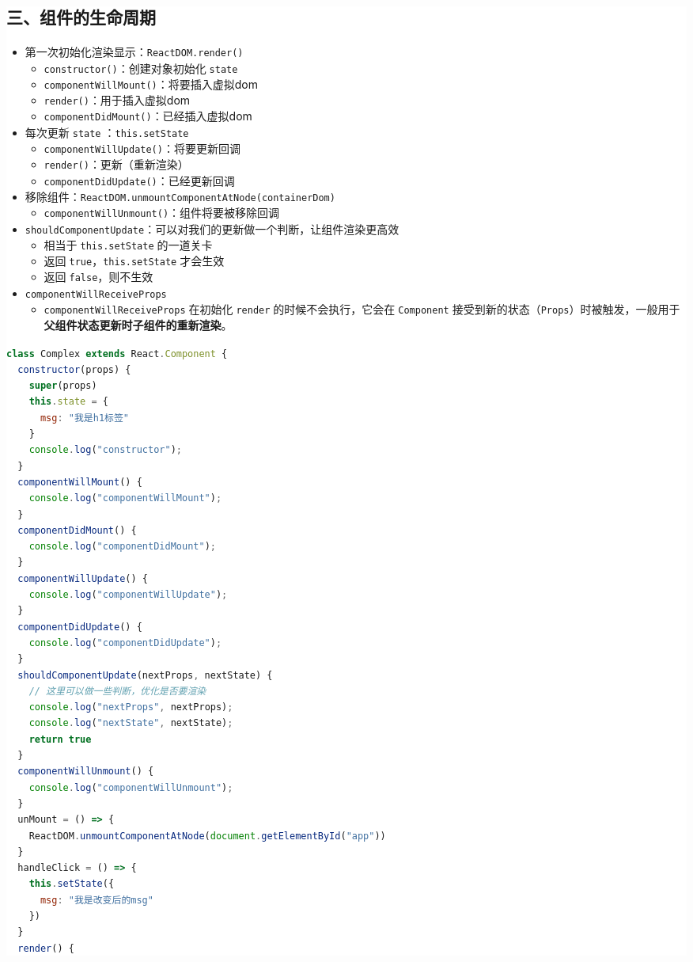 





## 三、组件的生命周期

- 第一次初始化渲染显示：`ReactDOM.render()`
  - `constructor()`：创建对象初始化 `state`
  - `componentWillMount()`：将要插入虚拟dom
  - `render()`：用于插入虚拟dom
  - `componentDidMount()`：已经插入虚拟dom
- 每次更新 `state` ：`this.setState`
  - `componentWillUpdate()`：将要更新回调
  - `render()`：更新（重新渲染）
  - `componentDidUpdate()`：已经更新回调
- 移除组件：`ReactDOM.unmountComponentAtNode(containerDom)`
  - `componentWillUnmount()`：组件将要被移除回调
- `shouldComponentUpdate`：可以对我们的更新做一个判断，让组件渲染更高效
  - 相当于 `this.setState` 的一道关卡
  - 返回 `true`，`this.setState` 才会生效
  - 返回 `false`，则不生效
- `componentWillReceiveProps`
  - `componentWillReceiveProps` 在初始化 `render` 的时候不会执行，它会在 `Component` 接受到新的状态（`Props`）时被触发，一般用于**父组件状态更新时子组件的重新渲染**。

```jsx
class Complex extends React.Component {
  constructor(props) {
    super(props)
    this.state = {
      msg: "我是h1标签"
    }
    console.log("constructor");
  }
  componentWillMount() {
    console.log("componentWillMount");
  }
  componentDidMount() {
    console.log("componentDidMount");
  }
  componentWillUpdate() {
    console.log("componentWillUpdate");
  }
  componentDidUpdate() {
    console.log("componentDidUpdate");
  }
  shouldComponentUpdate(nextProps, nextState) {
    // 这里可以做一些判断，优化是否要渲染
    console.log("nextProps", nextProps);
    console.log("nextState", nextState);
    return true
  }
  componentWillUnmount() {
    console.log("componentWillUnmount");
  }
  unMount = () => {
    ReactDOM.unmountComponentAtNode(document.getElementById("app"))
  }
  handleClick = () => {
    this.setState({
      msg: "我是改变后的msg"
    })
  }
  render() {
```